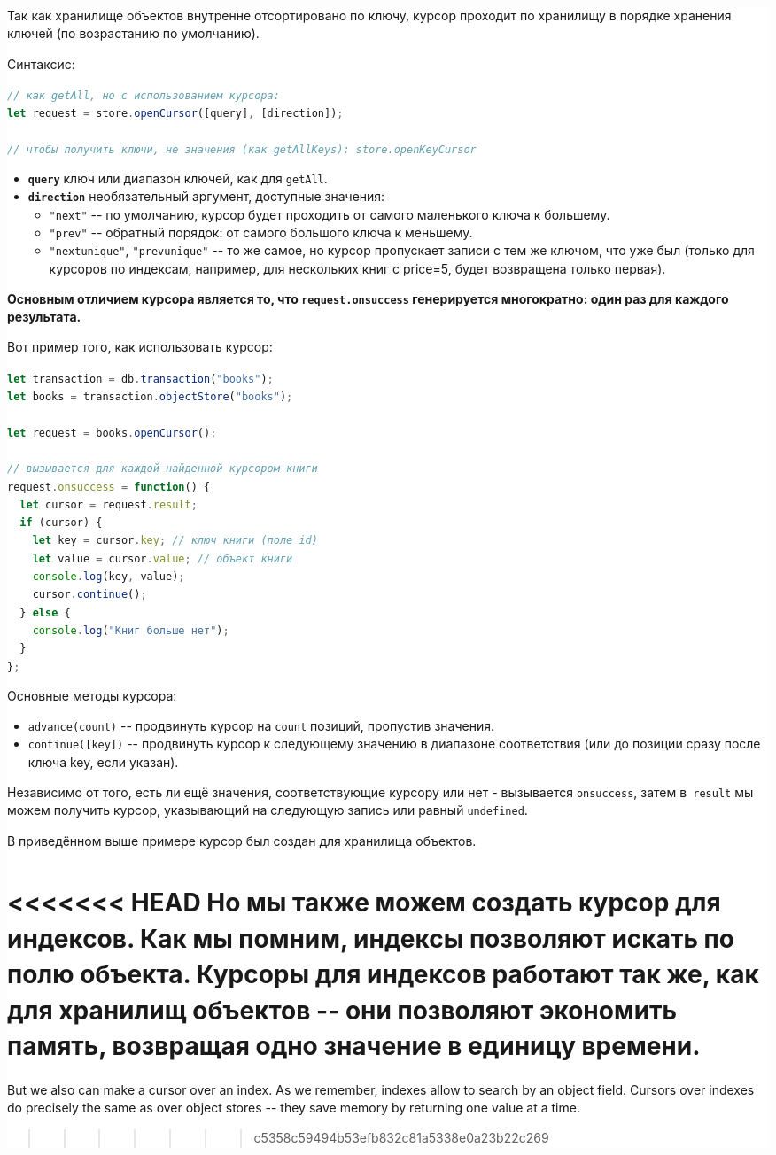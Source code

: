 Так как хранилище объектов внутренне отсортировано по ключу, курсор проходит по хранилищу в порядке хранения ключей (по возрастанию по умолчанию).

Синтаксис:
```js
// как getAll, но с использованием курсора:
let request = store.openCursor([query], [direction]);

// чтобы получить ключи, не значения (как getAllKeys): store.openKeyCursor
```

- **`query`** ключ или диапазон ключей, как для `getAll`.
- **`direction`** необязательный аргумент, доступные значения:
  - `"next"` -- по умолчанию, курсор будет проходить от самого маленького ключа к большему.
  - `"prev"` -- обратный порядок: от самого большого ключа к меньшему.
  - `"nextunique"`, `"prevunique"` -- то же самое, но курсор пропускает записи с тем же ключом, что уже был (только для курсоров по индексам, например, для нескольких книг с price=5, будет возвращена только первая).

**Основным отличием курсора является то, что `request.onsuccess` генерируется многократно: один раз для каждого результата.**

Вот пример того, как использовать курсор:

```js
let transaction = db.transaction("books");
let books = transaction.objectStore("books");

let request = books.openCursor();

// вызывается для каждой найденной курсором книги
request.onsuccess = function() {
  let cursor = request.result;
  if (cursor) {
    let key = cursor.key; // ключ книги (поле id)
    let value = cursor.value; // объект книги
    console.log(key, value);
    cursor.continue();
  } else {
    console.log("Книг больше нет");
  }
};
```

Основные методы курсора:

- `advance(count)` -- продвинуть курсор на `count` позиций, пропустив значения.
- `continue([key])` -- продвинуть курсор к следующему значению в диапазоне соответствия (или до позиции сразу после ключа key, если указан).

Независимо от того, есть ли ещё значения, соответствующие курсору или нет - вызывается `onsuccess`, затем в` result` мы можем получить курсор, указывающий на следующую запись или равный `undefined`.

В приведённом выше примере курсор был создан для хранилища объектов.

<<<<<<< HEAD
Но мы также можем создать курсор для индексов. Как мы помним, индексы позволяют искать по полю объекта. Курсоры для индексов работают так же, как для хранилищ объектов -- они позволяют экономить память, возвращая одно значение в единицу времени.
=======
But we also can make a cursor over an index. As we remember, indexes allow to search by an object field. Cursors over indexes do precisely the same as over object stores -- they save memory by returning one value at a time.
>>>>>>> c5358c59494b53efb832c81a5338e0a23b22c269
